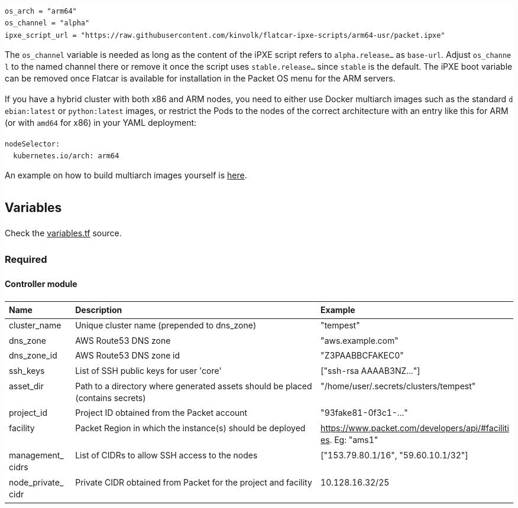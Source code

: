 ```
os_arch = "arm64"
os_channel = "alpha"
ipxe_script_url = "https://raw.githubusercontent.com/kinvolk/flatcar-ipxe-scripts/arm64-usr/packet.ipxe"
```

The `os_channel` variable is needed as long as the content of the iPXE script refers to `alpha.release…` as `base-url`.
Adjust `os_channel` to the named channel there or remove it once the script uses `stable.release…` since `stable` is the default.
The iPXE boot variable can be removed once Flatcar is available for installation in the Packet OS menu for the ARM servers.

If you have a hybrid cluster with both x86 and ARM nodes, you need to either use Docker multiarch images such as the standard
`debian:latest` or `python:latest` images, or restrict the Pods to the nodes of the correct architecture with an entry like
this for ARM (or with `amd64` for x86) in your YAML deployment:

```
nodeSelector:
  kubernetes.io/arch: arm64
```

An example on how to build multiarch images yourself is [here](https://github.com/kinvolk/calico-hostendpoint-controller/#building).


## Variables

Check the [variables.tf](https://github.com/kinvolk/lokomotive-kubernetes/blob/master/packet/flatcar-linux/kubernetes/variables.tf) source.

### Required

#### Controller module

| Name | Description | Example |
|:-----|:------------|:--------|
| cluster_name | Unique cluster name (prepended to dns_zone) | "tempest" |
| dns_zone | AWS Route53 DNS zone | "aws.example.com" |
| dns_zone_id | AWS Route53 DNS zone id | "Z3PAABBCFAKEC0" |
| ssh_keys | List of SSH public keys for user 'core' | ["ssh-rsa AAAAB3NZ..."] |
| asset_dir | Path to a directory where generated assets should be placed (contains secrets) | "/home/user/.secrets/clusters/tempest" |
| project_id | Project ID obtained from the Packet account | "93fake81-0f3c1-..." |
| facility | Packet Region in which the instance(s) should be deployed | https://www.packet.com/developers/api/#facilities. Eg: "ams1" |
| management_cidrs | List of CIDRs to allow SSH access to the nodes | ["153.79.80.1/16", "59.60.10.1/32"] |
| node_private_cidr | Private CIDR obtained from Packet for the project and facility | 10.128.16.32/25 |
